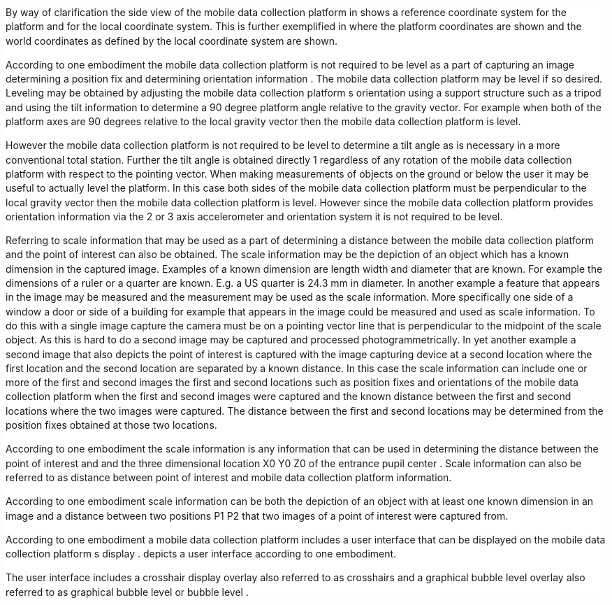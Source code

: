 By way of clarification the side view of the mobile data collection platform in shows a reference coordinate system for the platform and for the local coordinate system. This is further exemplified in where the platform coordinates are shown and the world coordinates as defined by the local coordinate system are shown.

According to one embodiment the mobile data collection platform is not required to be level as a part of capturing an image determining a position fix and determining orientation information . The mobile data collection platform may be level if so desired. Leveling may be obtained by adjusting the mobile data collection platform s orientation using a support structure such as a tripod and using the tilt information to determine a 90 degree platform angle relative to the gravity vector. For example when both of the platform axes are 90 degrees relative to the local gravity vector then the mobile data collection platform is level.

However the mobile data collection platform is not required to be level to determine a tilt angle as is necessary in a more conventional total station. Further the tilt angle is obtained directly 1 regardless of any rotation of the mobile data collection platform with respect to the pointing vector. When making measurements of objects on the ground or below the user it may be useful to actually level the platform. In this case both sides of the mobile data collection platform must be perpendicular to the local gravity vector then the mobile data collection platform is level. However since the mobile data collection platform provides orientation information via the 2 or 3 axis accelerometer and orientation system it is not required to be level.

Referring to scale information that may be used as a part of determining a distance between the mobile data collection platform and the point of interest can also be obtained. The scale information may be the depiction of an object which has a known dimension in the captured image. Examples of a known dimension are length width and diameter that are known. For example the dimensions of a ruler or a quarter are known. E.g. a US quarter is 24.3 mm in diameter. In another example a feature that appears in the image may be measured and the measurement may be used as the scale information. More specifically one side of a window a door or side of a building for example that appears in the image could be measured and used as scale information. To do this with a single image capture the camera must be on a pointing vector line that is perpendicular to the midpoint of the scale object. As this is hard to do a second image may be captured and processed photogrammetrically. In yet another example a second image that also depicts the point of interest is captured with the image capturing device at a second location where the first location and the second location are separated by a known distance. In this case the scale information can include one or more of the first and second images the first and second locations such as position fixes and orientations of the mobile data collection platform when the first and second images were captured and the known distance between the first and second locations where the two images were captured. The distance between the first and second locations may be determined from the position fixes obtained at those two locations.

According to one embodiment the scale information is any information that can be used in determining the distance between the point of interest and and the three dimensional location X0 Y0 Z0 of the entrance pupil center . Scale information can also be referred to as distance between point of interest and mobile data collection platform information. 

According to one embodiment scale information can be both the depiction of an object with at least one known dimension in an image and a distance between two positions P1 P2 that two images of a point of interest were captured from.

According to one embodiment a mobile data collection platform includes a user interface that can be displayed on the mobile data collection platform s display . depicts a user interface according to one embodiment.

The user interface includes a crosshair display overlay also referred to as crosshairs and a graphical bubble level overlay also referred to as graphical bubble level or bubble level .
